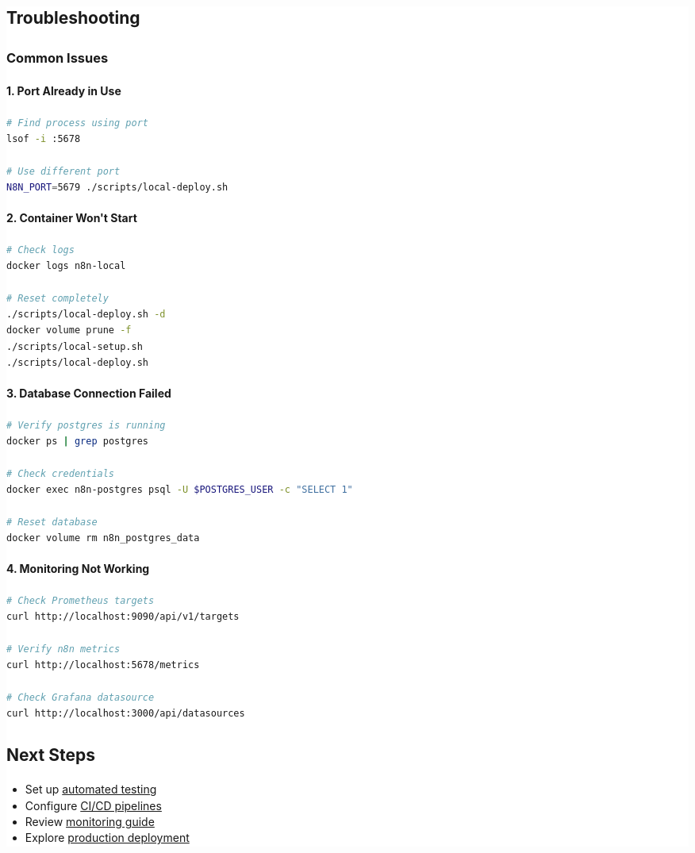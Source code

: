 ## Troubleshooting

### Common Issues

#### 1. Port Already in Use

```bash
# Find process using port
lsof -i :5678

# Use different port
N8N_PORT=5679 ./scripts/local-deploy.sh
```

#### 2. Container Won't Start

```bash
# Check logs
docker logs n8n-local

# Reset completely
./scripts/local-deploy.sh -d
docker volume prune -f
./scripts/local-setup.sh
./scripts/local-deploy.sh
```

#### 3. Database Connection Failed

```bash
# Verify postgres is running
docker ps | grep postgres

# Check credentials
docker exec n8n-postgres psql -U $POSTGRES_USER -c "SELECT 1"

# Reset database
docker volume rm n8n_postgres_data
```

#### 4. Monitoring Not Working

```bash
# Check Prometheus targets
curl http://localhost:9090/api/v1/targets

# Verify n8n metrics
curl http://localhost:5678/metrics

# Check Grafana datasource
curl http://localhost:3000/api/datasources
```

## Next Steps

- Set up [automated testing](testing.md)
- Configure [CI/CD pipelines](ci-cd.md)
- Review [monitoring guide](local-monitoring.md)
- Explore [production deployment](deployment-guide.md)

